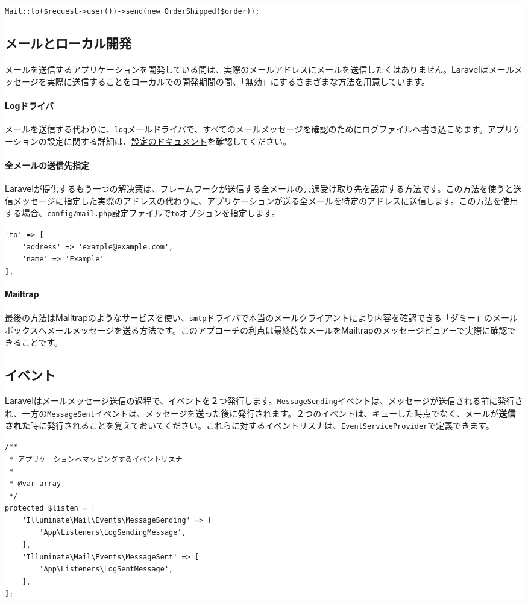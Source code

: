     Mail::to($request->user())->send(new OrderShipped($order));

<a name="mail-and-local-development"></a>
## メールとローカル開発

メールを送信するアプリケーションを開発している間は、実際のメールアドレスにメールを送信したくはありません。Laravelはメールメッセージを実際に送信することをローカルでの開発期間の間、「無効」にするさまざまな方法を用意しています。

#### Logドライバ

メールを送信する代わりに、`log`メールドライバで、すべてのメールメッセージを確認のためにログファイルへ書き込こめます。アプリケーションの設定に関する詳細は、[設定のドキュメント](/docs/{{version}}/configuration#environment-configuration)を確認してください。

#### 全メールの送信先指定

Laravelが提供するもう一つの解決策は、フレームワークが送信する全メールの共通受け取り先を設定する方法です。この方法を使うと送信メッセージに指定した実際のアドレスの代わりに、アプリケーションが送る全メールを特定のアドレスに送信します。この方法を使用する場合、`config/mail.php`設定ファイルで`to`オプションを指定します。

    'to' => [
        'address' => 'example@example.com',
        'name' => 'Example'
    ],

#### Mailtrap

最後の方法は[Mailtrap](https://mailtrap.io)のようなサービスを使い、`smtp`ドライバで本当のメールクライアントにより内容を確認できる「ダミー」のメールボックスへメールメッセージを送る方法です。このアプローチの利点は最終的なメールをMailtrapのメッセージビュアーで実際に確認できることです。

<a name="events"></a>
## イベント

Laravelはメールメッセージ送信の過程で、イベントを２つ発行します。`MessageSending`イベントは、メッセージが送信される前に発行され、一方の`MessageSent`イベントは、メッセージを送った後に発行されます。２つのイベントは、キューした時点でなく、メールが**送信された**時に発行されることを覚えておいてください。これらに対するイベントリスナは、`EventServiceProvider`で定義できます。

    /**
     * アプリケーションへマッピングするイベントリスナ
     *
     * @var array
     */
    protected $listen = [
        'Illuminate\Mail\Events\MessageSending' => [
            'App\Listeners\LogSendingMessage',
        ],
        'Illuminate\Mail\Events\MessageSent' => [
            'App\Listeners\LogSentMessage',
        ],
    ];
